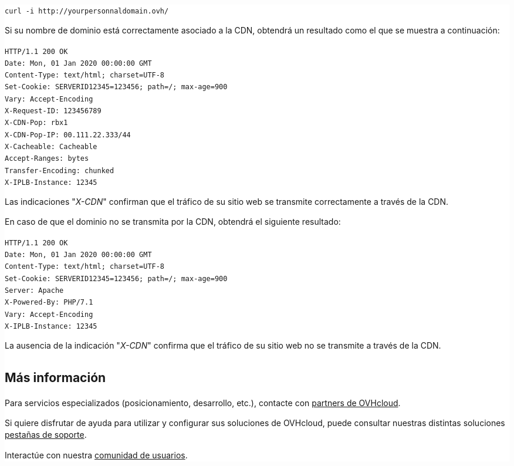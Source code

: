 ```
curl -i http://yourpersonnaldomain.ovh/
```

Si su nombre de dominio está correctamente asociado a la CDN, obtendrá un resultado como el que se muestra a continuación:

```
HTTP/1.1 200 OK
Date: Mon, 01 Jan 2020 00:00:00 GMT
Content-Type: text/html; charset=UTF-8
Set-Cookie: SERVERID12345=123456; path=/; max-age=900
Vary: Accept-Encoding
X-Request-ID: 123456789
X-CDN-Pop: rbx1
X-CDN-Pop-IP: 00.111.22.333/44
X-Cacheable: Cacheable
Accept-Ranges: bytes
Transfer-Encoding: chunked
X-IPLB-Instance: 12345
```

Las indicaciones "*X-CDN*" confirman que el tráfico de su sitio web se transmite correctamente a través de la CDN.

En caso de que el dominio no se transmita por la CDN, obtendrá el siguiente resultado:

```
HTTP/1.1 200 OK
Date: Mon, 01 Jan 2020 00:00:00 GMT
Content-Type: text/html; charset=UTF-8
Set-Cookie: SERVERID12345=123456; path=/; max-age=900
Server: Apache
X-Powered-By: PHP/7.1
Vary: Accept-Encoding
X-IPLB-Instance: 12345
```

La ausencia de la indicación "*X-CDN*" confirma que el tráfico de su sitio web no se transmite a través de la CDN.

## Más información

Para servicios especializados (posicionamiento, desarrollo, etc.), contacte con [partners de OVHcloud](/links/partner).

Si quiere disfrutar de ayuda para utilizar y configurar sus soluciones de OVHcloud, puede consultar nuestras distintas soluciones [pestañas de soporte](/links/support).

Interactúe con nuestra [comunidad de usuarios](/links/community).